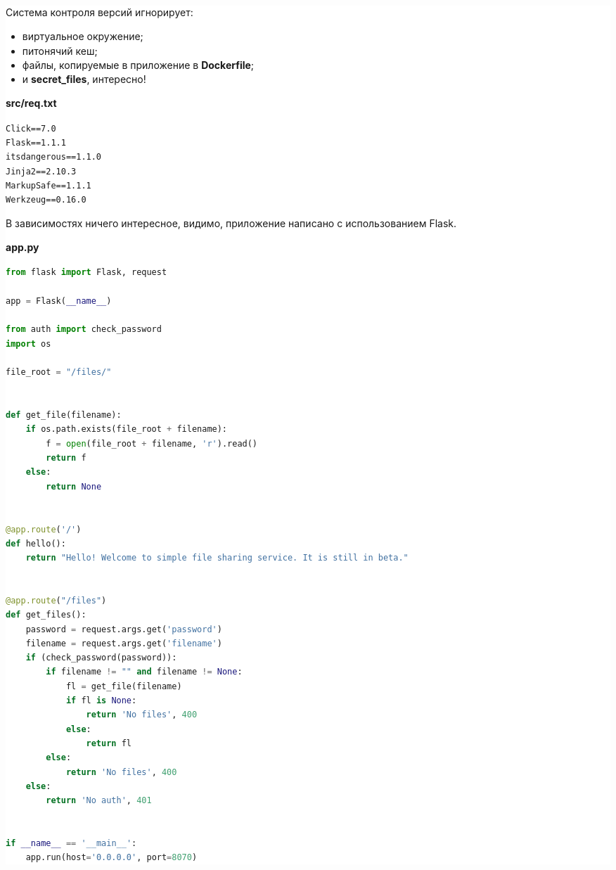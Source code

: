 Система контроля версий игнорирует:
- виртуальное окружение;
- питонячий кеш;
- файлы, копируемые в приложение в **Dockerfile**;
- и **secret_files**, интересно!

**src/req.txt**
```text
Click==7.0
Flask==1.1.1
itsdangerous==1.1.0
Jinja2==2.10.3
MarkupSafe==1.1.1
Werkzeug==0.16.0
```

В зависимостях ничего интересное, видимо, приложение написано с использованием Flask.

**app.py**
```python
from flask import Flask, request

app = Flask(__name__)

from auth import check_password
import os

file_root = "/files/"


def get_file(filename):
    if os.path.exists(file_root + filename):
        f = open(file_root + filename, 'r').read()
        return f
    else:
        return None


@app.route('/')
def hello():
    return "Hello! Welcome to simple file sharing service. It is still in beta."


@app.route("/files")
def get_files():
    password = request.args.get('password')
    filename = request.args.get('filename')
    if (check_password(password)):
        if filename != "" and filename != None:
            fl = get_file(filename)
            if fl is None:
                return 'No files', 400
            else:
                return fl
        else:
            return 'No files', 400
    else:
        return 'No auth', 401


if __name__ == '__main__':
    app.run(host='0.0.0.0', port=8070)
```
